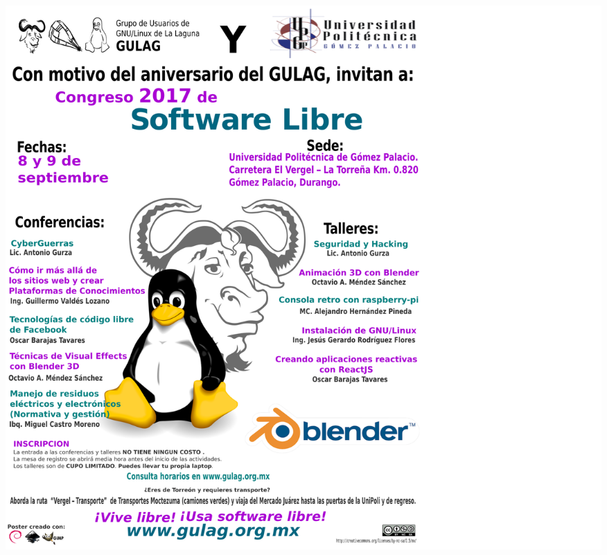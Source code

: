 <a class="img-responsive" href="2017-08-23-avances-congreso-2017/CongresoGulag2017.png"><img class="img-responsive" style="width:70%;height:auto;margin-right:12px;" src="2017-08-23-avances-congreso-2017/CongresoGulag2017.png" alt="Congreso Software Libre 2017" width="325" height="250"></a>
</center>
